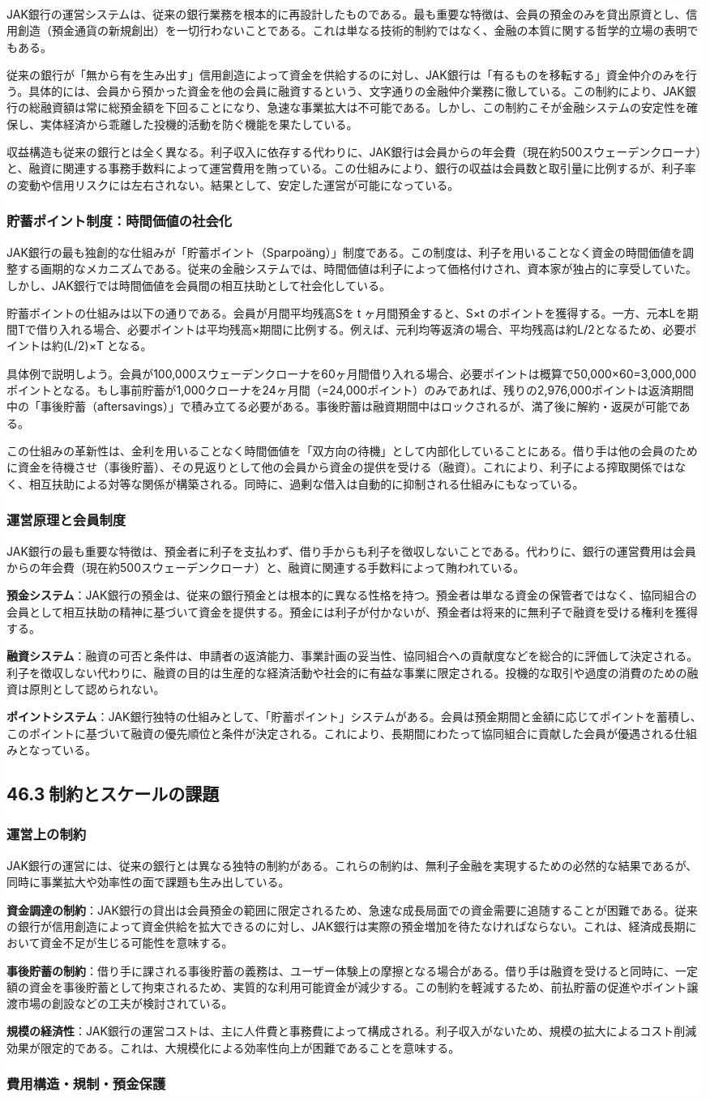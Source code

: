JAK銀行の運営システムは、従来の銀行業務を根本的に再設計したものである。最も重要な特徴は、会員の預金のみを貸出原資とし、信用創造（預金通貨の新規創出）を一切行わないことである。これは単なる技術的制約ではなく、金融の本質に関する哲学的立場の表明でもある。

従来の銀行が「無から有を生み出す」信用創造によって資金を供給するのに対し、JAK銀行は「有るものを移転する」資金仲介のみを行う。具体的には、会員から預かった資金を他の会員に融資するという、文字通りの金融仲介業務に徹している。この制約により、JAK銀行の総融資額は常に総預金額を下回ることになり、急速な事業拡大は不可能である。しかし、この制約こそが金融システムの安定性を確保し、実体経済から乖離した投機的活動を防ぐ機能を果たしている。

収益構造も従来の銀行とは全く異なる。利子収入に依存する代わりに、JAK銀行は会員からの年会費（現在約500スウェーデンクローナ）と、融資に関連する事務手数料によって運営費用を賄っている。この仕組みにより、銀行の収益は会員数と取引量に比例するが、利子率の変動や信用リスクには左右されない。結果として、安定した運営が可能になっている。

### 貯蓄ポイント制度：時間価値の社会化

JAK銀行の最も独創的な仕組みが「貯蓄ポイント（Sparpoäng）」制度である。この制度は、利子を用いることなく資金の時間価値を調整する画期的なメカニズムである。従来の金融システムでは、時間価値は利子によって価格付けされ、資本家が独占的に享受していた。しかし、JAK銀行では時間価値を会員間の相互扶助として社会化している。

貯蓄ポイントの仕組みは以下の通りである。会員が月間平均残高Sを t ヶ月間預金すると、S×t のポイントを獲得する。一方、元本Lを期間Tで借り入れる場合、必要ポイントは平均残高×期間に比例する。例えば、元利均等返済の場合、平均残高は約L/2となるため、必要ポイントは約(L/2)×T となる。

具体例で説明しよう。会員が100,000スウェーデンクローナを60ヶ月間借り入れる場合、必要ポイントは概算で50,000×60=3,000,000ポイントとなる。もし事前貯蓄が1,000クローナを24ヶ月間（=24,000ポイント）のみであれば、残りの2,976,000ポイントは返済期間中の「事後貯蓄（aftersavings）」で積み立てる必要がある。事後貯蓄は融資期間中はロックされるが、満了後に解約・返戻が可能である。

この仕組みの革新性は、金利を用いることなく時間価値を「双方向の待機」として内部化していることにある。借り手は他の会員のために資金を待機させ（事後貯蓄）、その見返りとして他の会員から資金の提供を受ける（融資）。これにより、利子による搾取関係ではなく、相互扶助による対等な関係が構築される。同時に、過剰な借入は自動的に抑制される仕組みにもなっている。

### 運営原理と会員制度

JAK銀行の最も重要な特徴は、預金者に利子を支払わず、借り手からも利子を徴収しないことである。代わりに、銀行の運営費用は会員からの年会費（現在約500スウェーデンクローナ）と、融資に関連する手数料によって賄われている。

**預金システム**：JAK銀行の預金は、従来の銀行預金とは根本的に異なる性格を持つ。預金者は単なる資金の保管者ではなく、協同組合の会員として相互扶助の精神に基づいて資金を提供する。預金には利子が付かないが、預金者は将来的に無利子で融資を受ける権利を獲得する。

**融資システム**：融資の可否と条件は、申請者の返済能力、事業計画の妥当性、協同組合への貢献度などを総合的に評価して決定される。利子を徴収しない代わりに、融資の目的は生産的な経済活動や社会的に有益な事業に限定される。投機的な取引や過度の消費のための融資は原則として認められない。

**ポイントシステム**：JAK銀行独特の仕組みとして、「貯蓄ポイント」システムがある。会員は預金期間と金額に応じてポイントを蓄積し、このポイントに基づいて融資の優先順位と条件が決定される。これにより、長期間にわたって協同組合に貢献した会員が優遇される仕組みとなっている。

## 46.3 制約とスケールの課題

### 運営上の制約

JAK銀行の運営には、従来の銀行とは異なる独特の制約がある。これらの制約は、無利子金融を実現するための必然的な結果であるが、同時に事業拡大や効率性の面で課題も生み出している。

**資金調達の制約**：JAK銀行の貸出は会員預金の範囲に限定されるため、急速な成長局面での資金需要に追随することが困難である。従来の銀行が信用創造によって資金供給を拡大できるのに対し、JAK銀行は実際の預金増加を待たなければならない。これは、経済成長期において資金不足が生じる可能性を意味する。

**事後貯蓄の制約**：借り手に課される事後貯蓄の義務は、ユーザー体験上の摩擦となる場合がある。借り手は融資を受けると同時に、一定額の資金を事後貯蓄として拘束されるため、実質的な利用可能資金が減少する。この制約を軽減するため、前払貯蓄の促進やポイント譲渡市場の創設などの工夫が検討されている。

**規模の経済性**：JAK銀行の運営コストは、主に人件費と事務費によって構成される。利子収入がないため、規模の拡大によるコスト削減効果が限定的である。これは、大規模化による効率性向上が困難であることを意味する。

### 費用構造・規制・預金保護

